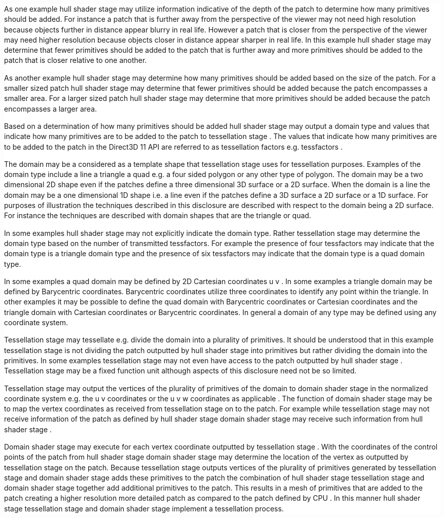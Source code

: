 As one example hull shader stage may utilize information indicative of the depth of the patch to determine how many primitives should be added. For instance a patch that is further away from the perspective of the viewer may not need high resolution because objects further in distance appear blurry in real life. However a patch that is closer from the perspective of the viewer may need higher resolution because objects closer in distance appear sharper in real life. In this example hull shader stage may determine that fewer primitives should be added to the patch that is further away and more primitives should be added to the patch that is closer relative to one another.

As another example hull shader stage may determine how many primitives should be added based on the size of the patch. For a smaller sized patch hull shader stage may determine that fewer primitives should be added because the patch encompasses a smaller area. For a larger sized patch hull shader stage may determine that more primitives should be added because the patch encompasses a larger area.

Based on a determination of how many primitives should be added hull shader stage may output a domain type and values that indicate how many primitives are to be added to the patch to tessellation stage . The values that indicate how many primitives are to be added to the patch in the Direct3D 11 API are referred to as tessellation factors e.g. tessfactors .

The domain may be a considered as a template shape that tessellation stage uses for tessellation purposes. Examples of the domain type include a line a triangle a quad e.g. a four sided polygon or any other type of polygon. The domain may be a two dimensional 2D shape even if the patches define a three dimensional 3D surface or a 2D surface. When the domain is a line the domain may be a one dimensional 1D shape i.e. a line even if the patches define a 3D surface a 2D surface or a 1D surface. For purposes of illustration the techniques described in this disclosure are described with respect to the domain being a 2D surface. For instance the techniques are described with domain shapes that are the triangle or quad.

In some examples hull shader stage may not explicitly indicate the domain type. Rather tessellation stage may determine the domain type based on the number of transmitted tessfactors. For example the presence of four tessfactors may indicate that the domain type is a triangle domain type and the presence of six tessfactors may indicate that the domain type is a quad domain type.

In some examples a quad domain may be defined by 2D Cartesian coordinates u v . In some examples a triangle domain may be defined by Barycentric coordinates. Barycentric coordinates utilize three coordinates to identify any point within the triangle. In other examples it may be possible to define the quad domain with Barycentric coordinates or Cartesian coordinates and the triangle domain with Cartesian coordinates or Barycentric coordinates. In general a domain of any type may be defined using any coordinate system.

Tessellation stage may tessellate e.g. divide the domain into a plurality of primitives. It should be understood that in this example tessellation stage is not dividing the patch outputted by hull shader stage into primitives but rather dividing the domain into the primitives. In some examples tessellation stage may not even have access to the patch outputted by hull shader stage . Tessellation stage may be a fixed function unit although aspects of this disclosure need not be so limited.

Tessellation stage may output the vertices of the plurality of primitives of the domain to domain shader stage in the normalized coordinate system e.g. the u v coordinates or the u v w coordinates as applicable . The function of domain shader stage may be to map the vertex coordinates as received from tessellation stage on to the patch. For example while tessellation stage may not receive information of the patch as defined by hull shader stage domain shader stage may receive such information from hull shader stage .

Domain shader stage may execute for each vertex coordinate outputted by tessellation stage . With the coordinates of the control points of the patch from hull shader stage domain shader stage may determine the location of the vertex as outputted by tessellation stage on the patch. Because tessellation stage outputs vertices of the plurality of primitives generated by tessellation stage and domain shader stage adds these primitives to the patch the combination of hull shader stage tessellation stage and domain shader stage together add additional primitives to the patch. This results in a mesh of primitives that are added to the patch creating a higher resolution more detailed patch as compared to the patch defined by CPU . In this manner hull shader stage tessellation stage and domain shader stage implement a tessellation process.
